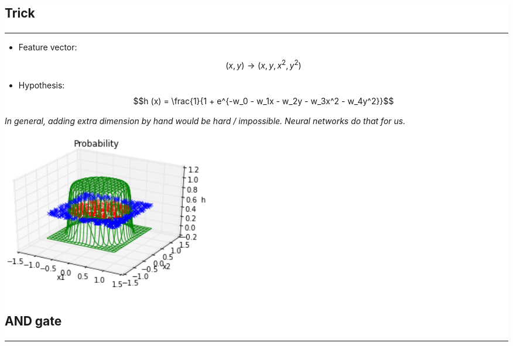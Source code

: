 ## Trick

---

<div class="left">

* Feature vector:
$$(x,y) \rightarrow (x,y,x^2,y^2)$$

* Hypothesis:
$$h (x) = \frac{1}{1 + e^{-w_0 - w_1x - w_2y - w_3x^2 - w_4y^2}}$$

*In general, adding extra dimension by hand would be hard / impossible.
Neural networks do that for us.*
</div>
<img src="../img/ml/point_in_out_circle_sigmoid.png" width=40%>

## AND gate

---

<div class="left">